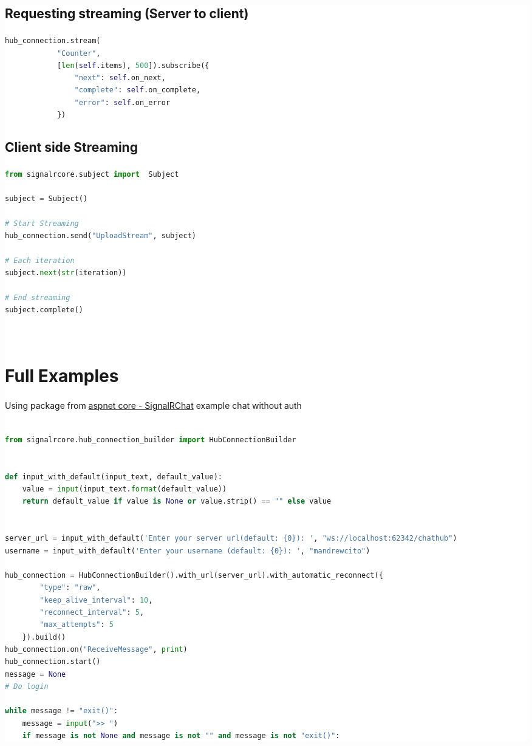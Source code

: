 ## Requesting streaming (Server to client)
```python
hub_connection.stream(
            "Counter",
            [len(self.items), 500]).subscribe({
                "next": self.on_next,
                "complete": self.on_complete,
                "error": self.on_error
            })
```
## Client side Streaming
```python
from signalrcore.subject import  Subject

subject = Subject()

# Start Streaming
hub_connection.send("UploadStream", subject)

# Each iteration
subject.next(str(iteration))

# End streaming
subject.complete()




```
# Full Examples

Using package from [aspnet core - SignalRChat](https://codeload.github.com/aspnet/Docs/zip/master) 
example chat without auth
```python

from signalrcore.hub_connection_builder import HubConnectionBuilder


def input_with_default(input_text, default_value):
    value = input(input_text.format(default_value))
    return default_value if value is None or value.strip() == "" else value


server_url = input_with_default('Enter your server url(default: {0}): ', "ws://localhost:62342/chathub")
username = input_with_default('Enter your username (default: {0}): ', "mandrewcito")

hub_connection = HubConnectionBuilder().with_url(server_url).with_automatic_reconnect({
        "type": "raw",
        "keep_alive_interval": 10,
        "reconnect_interval": 5,
        "max_attempts": 5
    }).build()
hub_connection.on("ReceiveMessage", print)
hub_connection.start()
message = None
# Do login

while message != "exit()":
    message = input(">> ")
    if message is not None and message is not "" and message is not "exit()":
```